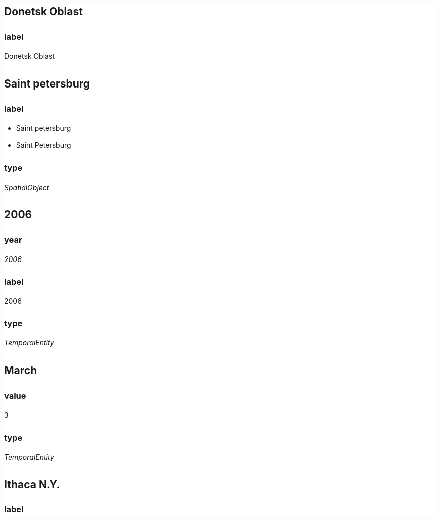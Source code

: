 ## Donetsk Oblast

### label


Donetsk Oblast

## Saint petersburg

### label

 - Saint petersburg

 - Saint Petersburg

### type


*SpatialObject*

## 2006

### year


*2006*

### label


2006

### type


*TemporalEntity*

## March

### value


3

### type


*TemporalEntity*

## Ithaca N.Y.

### label
